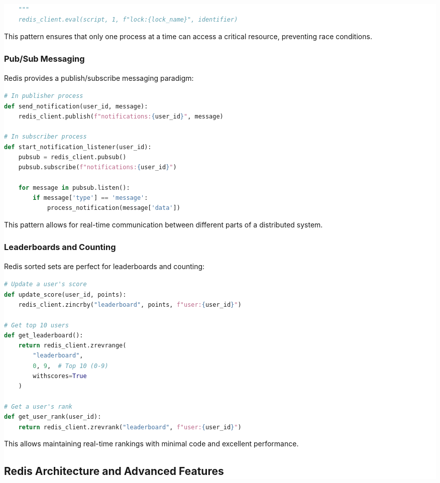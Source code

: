 ```python
    """
    redis_client.eval(script, 1, f"lock:{lock_name}", identifier)
```

This pattern ensures that only one process at a time can access a critical resource, preventing race conditions.

### Pub/Sub Messaging

Redis provides a publish/subscribe messaging paradigm:

```python
# In publisher process
def send_notification(user_id, message):
    redis_client.publish(f"notifications:{user_id}", message)

# In subscriber process
def start_notification_listener(user_id):
    pubsub = redis_client.pubsub()
    pubsub.subscribe(f"notifications:{user_id}")
  
    for message in pubsub.listen():
        if message['type'] == 'message':
            process_notification(message['data'])
```

This pattern allows for real-time communication between different parts of a distributed system.

### Leaderboards and Counting

Redis sorted sets are perfect for leaderboards and counting:

```python
# Update a user's score
def update_score(user_id, points):
    redis_client.zincrby("leaderboard", points, f"user:{user_id}")

# Get top 10 users
def get_leaderboard():
    return redis_client.zrevrange(
        "leaderboard", 
        0, 9,  # Top 10 (0-9)
        withscores=True
    )

# Get a user's rank
def get_user_rank(user_id):
    return redis_client.zrevrank("leaderboard", f"user:{user_id}")
```

This allows maintaining real-time rankings with minimal code and excellent performance.

## Redis Architecture and Advanced Features
